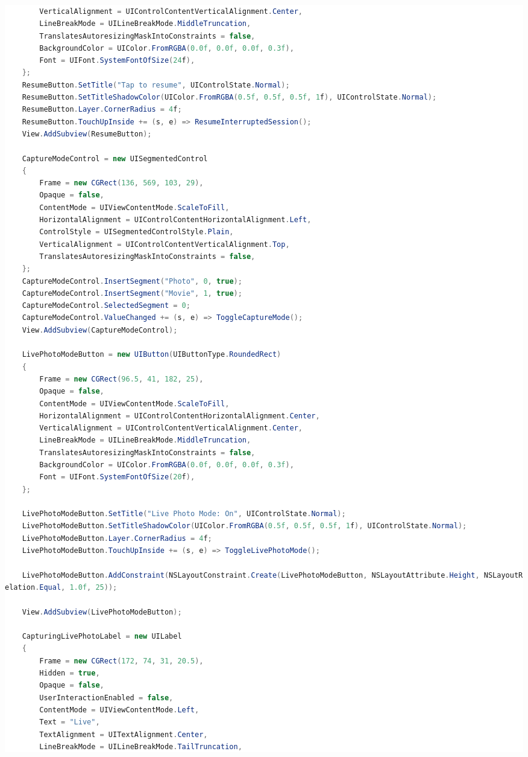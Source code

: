 ```csharp
		VerticalAlignment = UIControlContentVerticalAlignment.Center,
		LineBreakMode = UILineBreakMode.MiddleTruncation,
		TranslatesAutoresizingMaskIntoConstraints = false,
		BackgroundColor = UIColor.FromRGBA(0.0f, 0.0f, 0.0f, 0.3f),
		Font = UIFont.SystemFontOfSize(24f),
	};
	ResumeButton.SetTitle("Tap to resume", UIControlState.Normal);
	ResumeButton.SetTitleShadowColor(UIColor.FromRGBA(0.5f, 0.5f, 0.5f, 1f), UIControlState.Normal);
	ResumeButton.Layer.CornerRadius = 4f;
	ResumeButton.TouchUpInside += (s, e) => ResumeInterruptedSession();
	View.AddSubview(ResumeButton);

	CaptureModeControl = new UISegmentedControl
	{
		Frame = new CGRect(136, 569, 103, 29),
		Opaque = false,
		ContentMode = UIViewContentMode.ScaleToFill,
		HorizontalAlignment = UIControlContentHorizontalAlignment.Left,
		ControlStyle = UISegmentedControlStyle.Plain,
		VerticalAlignment = UIControlContentVerticalAlignment.Top,
		TranslatesAutoresizingMaskIntoConstraints = false,
	};
	CaptureModeControl.InsertSegment("Photo", 0, true);
	CaptureModeControl.InsertSegment("Movie", 1, true);
	CaptureModeControl.SelectedSegment = 0;
	CaptureModeControl.ValueChanged += (s, e) => ToggleCaptureMode();
	View.AddSubview(CaptureModeControl);

	LivePhotoModeButton = new UIButton(UIButtonType.RoundedRect)
	{
		Frame = new CGRect(96.5, 41, 182, 25),
		Opaque = false,
		ContentMode = UIViewContentMode.ScaleToFill,
		HorizontalAlignment = UIControlContentHorizontalAlignment.Center,
		VerticalAlignment = UIControlContentVerticalAlignment.Center,
		LineBreakMode = UILineBreakMode.MiddleTruncation,
		TranslatesAutoresizingMaskIntoConstraints = false,
		BackgroundColor = UIColor.FromRGBA(0.0f, 0.0f, 0.0f, 0.3f),
		Font = UIFont.SystemFontOfSize(20f),
	};

	LivePhotoModeButton.SetTitle("Live Photo Mode: On", UIControlState.Normal);
	LivePhotoModeButton.SetTitleShadowColor(UIColor.FromRGBA(0.5f, 0.5f, 0.5f, 1f), UIControlState.Normal);
	LivePhotoModeButton.Layer.CornerRadius = 4f;
	LivePhotoModeButton.TouchUpInside += (s, e) => ToggleLivePhotoMode();

	LivePhotoModeButton.AddConstraint(NSLayoutConstraint.Create(LivePhotoModeButton, NSLayoutAttribute.Height, NSLayoutRelation.Equal, 1.0f, 25));

	View.AddSubview(LivePhotoModeButton);

	CapturingLivePhotoLabel = new UILabel
	{
		Frame = new CGRect(172, 74, 31, 20.5),
		Hidden = true,
		Opaque = false,
		UserInteractionEnabled = false,
		ContentMode = UIViewContentMode.Left,
		Text = "Live",
		TextAlignment = UITextAlignment.Center,
		LineBreakMode = UILineBreakMode.TailTruncation,
```